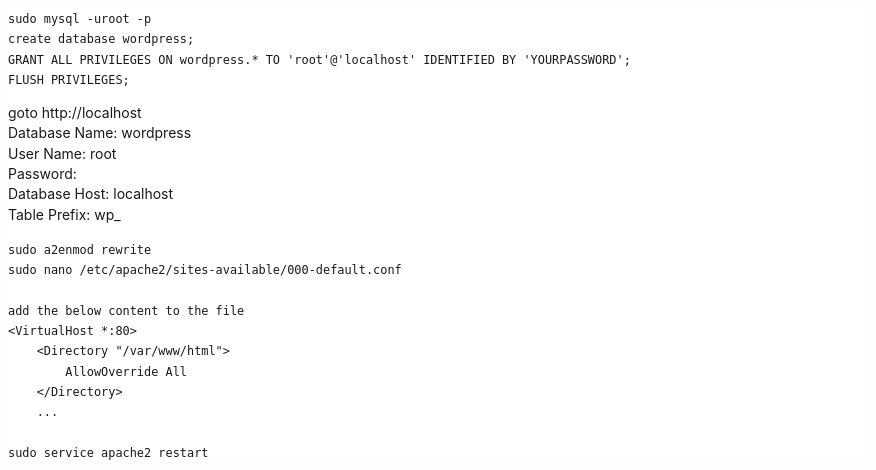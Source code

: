```
sudo mysql -uroot -p
create database wordpress;
GRANT ALL PRIVILEGES ON wordpress.* TO 'root'@'localhost' IDENTIFIED BY 'YOURPASSWORD';
FLUSH PRIVILEGES;
```

goto http://localhost  
Database Name: wordpress  
User Name: root  
Password:  
Database Host: localhost  
Table Prefix: wp\_

```
sudo a2enmod rewrite
sudo nano /etc/apache2/sites-available/000-default.conf

add the below content to the file 
<VirtualHost *:80>
    <Directory "/var/www/html">
        AllowOverride All
    </Directory>
    ...

sudo service apache2 restart
```
